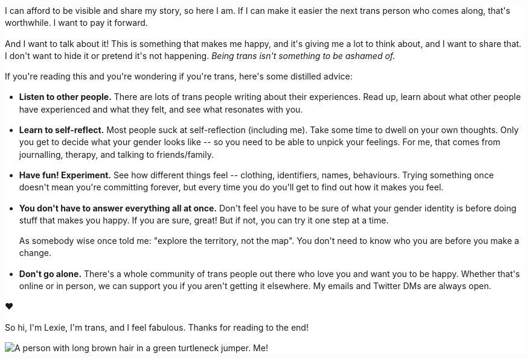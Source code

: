 I can afford to be visible and share my story, so here I am.
If I can make it easier the next trans person who comes along, that's worthwhile.
I want to pay it forward.

And I want to talk about it!
This is something that makes me happy, and it's giving me a lot to think about, and I want to share that.
I don't want to hide it or pretend it's not happening.
*Being trans isn't something to be ashamed of.*

If you're reading this and you're wondering if you're trans, here's some distilled advice:

- **Listen to other people.**
	There are lots of trans people writing about their experiences.
	Read up, learn about what other people have experienced and what they felt, and see what resonates with you.

- **Learn to self-reflect.**
	Most people suck at self-reflection (including me).
	Take some time to dwell on your own thoughts.
    Only you get to decide what your gender looks like -- so you need to be able to unpick your feelings.
    For me, that comes from journalling, therapy, and talking to friends/family.

* **Have fun! Experiment.**
	See how different things feel -- clothing, identifiers, names, behaviours.
    Trying something once doesn't mean you're committing forever, but every time you do you'll get to find out how it makes you feel.

*   **You don't have to answer everything all at once.**
    Don't feel you have to be sure of what your gender identity is before doing stuff that makes you happy.
    If you are sure, great!
    But if not, you can try it one step at a time.

    As somebody wise once told me: "explore the territory, not the map".
    You don't need to know who you are before you make a change.

*   **Don't go alone.**
    There's a whole community of trans people out there who love you and want you to be happy.
    Whether that's online or in person, we can support you if you aren't getting it elsewhere.
    My emails and Twitter DMs are always open.

<div class="post__separator" aria-hidden="true">&#x2764;&#xFE0E;</div>

So hi, I'm Lexie, I'm trans, and I feel fabulous.
Thanks for reading to the end!

<img src="/images/2019/lexie.jpeg" style="width: 400px;" alt="A person with long brown hair in a green turtleneck jumper. Me!">

